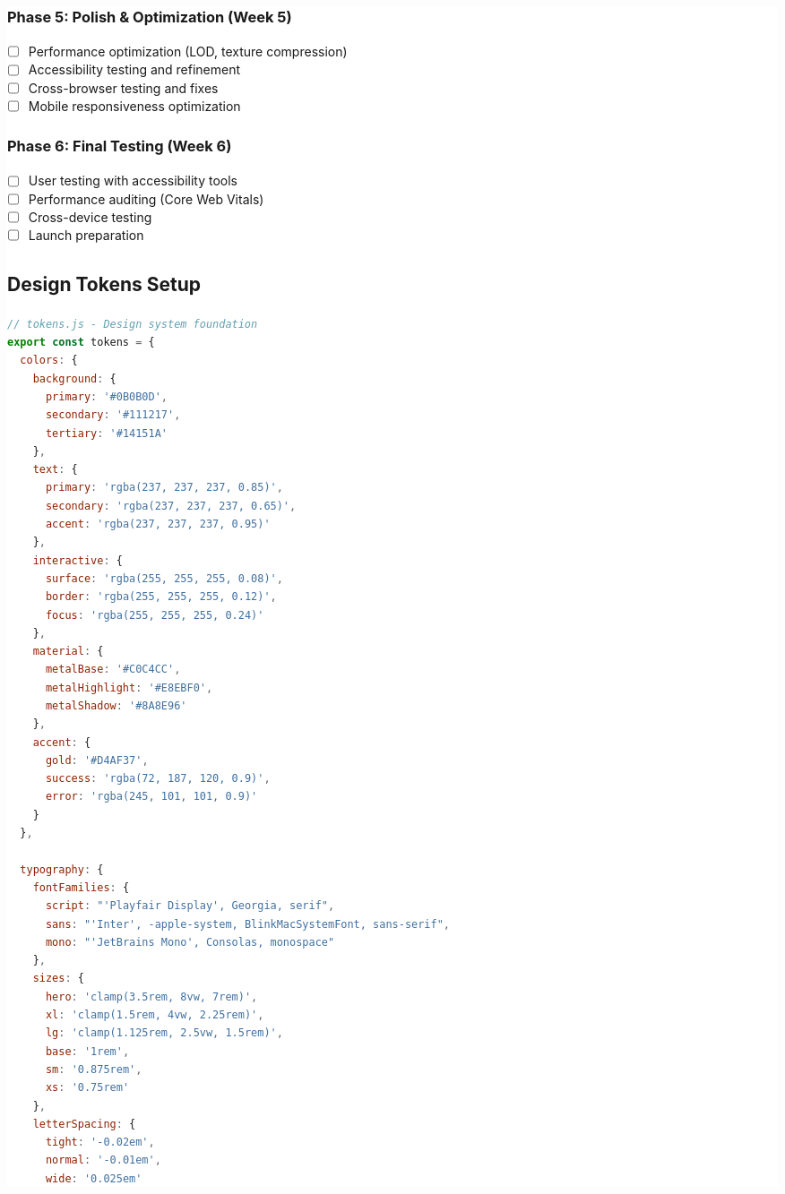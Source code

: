 ### Phase 5: Polish & Optimization (Week 5)
- [ ] Performance optimization (LOD, texture compression)
- [ ] Accessibility testing and refinement
- [ ] Cross-browser testing and fixes
- [ ] Mobile responsiveness optimization

### Phase 6: Final Testing (Week 6)
- [ ] User testing with accessibility tools
- [ ] Performance auditing (Core Web Vitals)
- [ ] Cross-device testing
- [ ] Launch preparation

## Design Tokens Setup

```javascript
// tokens.js - Design system foundation
export const tokens = {
  colors: {
    background: {
      primary: '#0B0B0D',
      secondary: '#111217',
      tertiary: '#14151A'
    },
    text: {
      primary: 'rgba(237, 237, 237, 0.85)',
      secondary: 'rgba(237, 237, 237, 0.65)',
      accent: 'rgba(237, 237, 237, 0.95)'
    },
    interactive: {
      surface: 'rgba(255, 255, 255, 0.08)',
      border: 'rgba(255, 255, 255, 0.12)',
      focus: 'rgba(255, 255, 255, 0.24)'
    },
    material: {
      metalBase: '#C0C4CC',
      metalHighlight: '#E8EBF0',
      metalShadow: '#8A8E96'
    },
    accent: {
      gold: '#D4AF37',
      success: 'rgba(72, 187, 120, 0.9)',
      error: 'rgba(245, 101, 101, 0.9)'
    }
  },
  
  typography: {
    fontFamilies: {
      script: "'Playfair Display', Georgia, serif",
      sans: "'Inter', -apple-system, BlinkMacSystemFont, sans-serif",
      mono: "'JetBrains Mono', Consolas, monospace"
    },
    sizes: {
      hero: 'clamp(3.5rem, 8vw, 7rem)',
      xl: 'clamp(1.5rem, 4vw, 2.25rem)',
      lg: 'clamp(1.125rem, 2.5vw, 1.5rem)',
      base: '1rem',
      sm: '0.875rem',
      xs: '0.75rem'
    },
    letterSpacing: {
      tight: '-0.02em',
      normal: '-0.01em',
      wide: '0.025em'
```